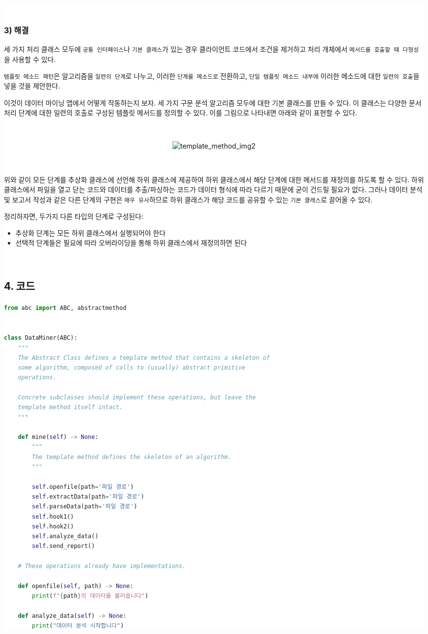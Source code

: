 <br>

### 3) 해결
세 가지 처리 클래스 모두에 `공통 인터페이스`나 `기본 클래스`가 있는 경우 클라이언트 코드에서 조건을 제거하고 처리 개체에서 `메서드를 호출할 때 다형성`을 사용할 수 있다.

`템플릿 메소드 패턴`은 알고리즘을 `일련의 단계`로 나누고, 이러한 `단계를 메소드로` 전환하고, `단일 템플릿 메소드 내부에` 이러한 메소드에 대한 `일련의 호출`을 넣을 것을 제안한다.

이것이 데이터 마이닝 앱에서 어떻게 작동하는지 보자. 세 가지 구문 분석 알고리즘 모두에 대한 기본 클래스를 만들 수 있다. 이 클래스는 다양한 문서 처리 단계에 대한 일련의 호출로 구성된 템플릿 메서드를 정의할 수 있다. 이를 그림으로 나타내면 아래와 같이 표현할 수 있다.

<br>

<p align="center">
<img width="90%" alt="template_method_img2" src="https://user-images.githubusercontent.com/48194000/184537702-e857ca58-bbca-445e-93be-ee548a0cbf82.png"></p>

<br>

위와 같이 모든 단계를 추상화 클래스에 선언해 하위 클래스에 제공하여 하위 클래스에서 해당 단계에 대한 메서드를 재정의를 하도록 할 수 있다. 하위 클래스에서 파일을 열고 닫는 코드와 데이터를 추출/파싱하는 코드가 데이터 형식에 따라 다르기 때문에 굳이 건드릴 필요가 없다. 그러나 데이터 분석 및 보고서 작성과 같은 다른 단계의 구현은 `매우 유사`하므로 하위 클래스가 해당 코드를 공유할 수 있는 `기본 클래스`로 끌어올 수 있다.

정리하자면, 두가지 다른 타입의 단계로 구성된다:

- 추상화 단계는 모든 하위 클래스에서 실행되어야 한다
- 선택적 단계들은 필요에 따라 오버라이딩을 통해 하위 클래스에서 재정의하면 된다



<br>

## 4. 코드
```python
from abc import ABC, abstractmethod


class DataMiner(ABC):
    """
    The Abstract Class defines a template method that contains a skeleton of
    some algorithm, composed of calls to (usually) abstract primitive
    operations.

    Concrete subclasses should implement these operations, but leave the
    template method itself intact.
    """

    def mine(self) -> None:
        """
        The template method defines the skeleton of an algorithm.
        """

        self.openfile(path='파일 경로')
        self.extractData(path='파일 경로')
        self.parseData(path='파일 경로')
        self.hook1()
        self.hook2()
        self.analyze_data()
        self.send_report()

    # These operations already have implementations.

    def openfile(self, path) -> None:
        print(f"{path}의 데이터를 불러옵니다")

    def analyze_data(self) -> None:
        print("데이터 분석 시작합니다")

```